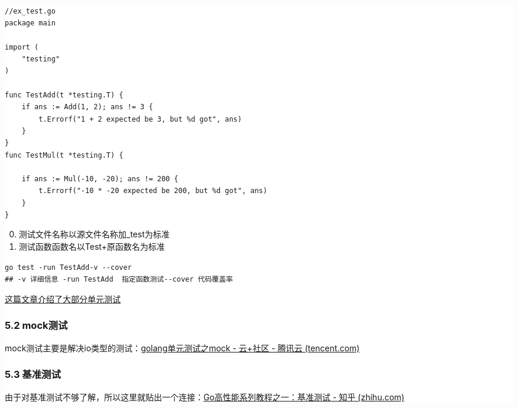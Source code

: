 ```
//ex_test.go
package main

import (
    "testing"
)

func TestAdd(t *testing.T) {
    if ans := Add(1, 2); ans != 3 {
        t.Errorf("1 + 2 expected be 3, but %d got", ans)
    }
}
func TestMul(t *testing.T) {

    if ans := Mul(-10, -20); ans != 200 {
        t.Errorf("-10 * -20 expected be 200, but %d got", ans)
    }
}

```

0.  测试文件名称以源文件名称加_test为标准
0.  测试函数函数名以Test+原函数名为标准

```
go test -run TestAdd-v --cover 
## -v 详细信息 -run TestAdd  指定函数测试--cover 代码覆盖率
```

[这篇文章介绍了大部分单元测试](https://geektutu.com/post/quick-go-test.html)

### 5.2 mock测试

mock测试主要是解决io类型的测试：[golang单元测试之mock - 云+社区 - 腾讯云 (tencent.com)](https://cloud.tencent.com/developer/article/1399242)

### 5.3 基准测试

由于对基准测试不够了解，所以这里就贴出一个连接：[Go高性能系列教程之一：基准测试 - 知乎 (zhihu.com)](https://zhuanlan.zhihu.com/p/375554518)